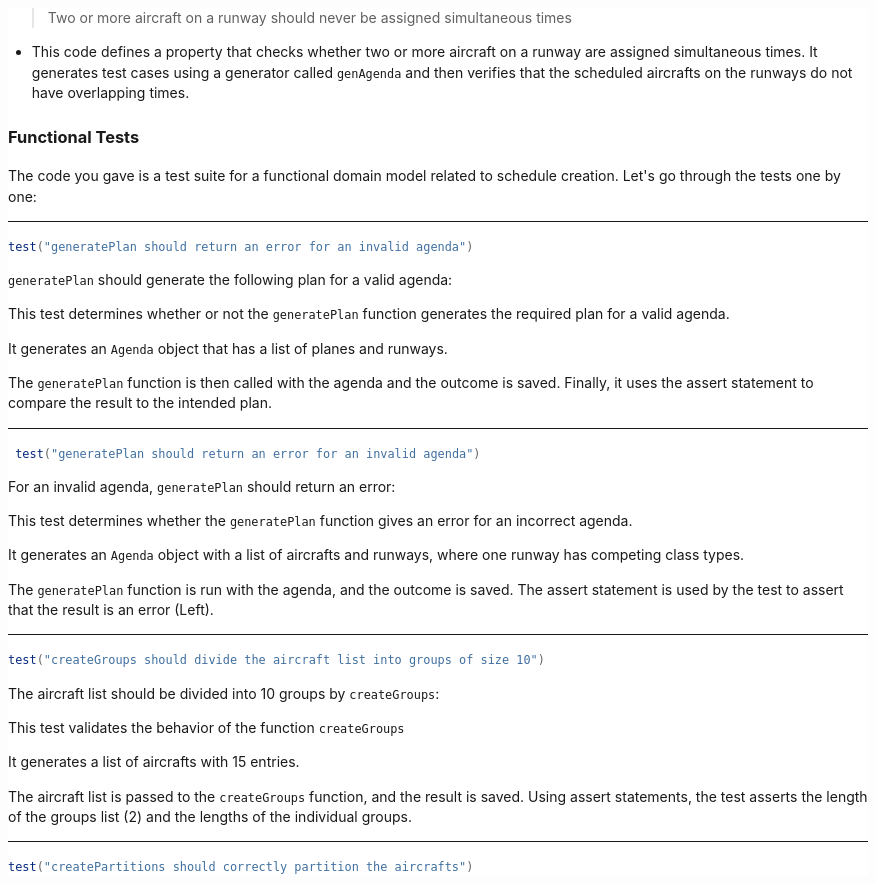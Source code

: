 > Two or more aircraft on a runway should never be assigned simultaneous times

- This code defines a property that checks whether two or more aircraft on a runway are assigned simultaneous times. It generates test cases using a generator called `genAgenda` and then verifies that the scheduled aircrafts on the runways do not have overlapping times.

### Functional Tests

The code you gave is a test suite for a functional domain model related to schedule creation. Let's go through the tests one by one:

--- 

```scala
test("generatePlan should return an error for an invalid agenda")
```

`generatePlan` should generate the following plan for a valid agenda:

This test determines whether or not the `generatePlan` function generates the required plan for a valid agenda.

It generates an `Agenda` object that has a list of planes and runways.

The `generatePlan` function is then called with the agenda and the outcome is saved.
Finally, it uses the assert statement to compare the result to the intended plan.

---

```scala
 test("generatePlan should return an error for an invalid agenda") 
```

For an invalid agenda, `generatePlan` should return an error:

This test determines whether the `generatePlan` function gives an error for an incorrect agenda.

It generates an `Agenda` object with a list of aircrafts and runways, where one runway has competing class types.

The `generatePlan` function is run with the agenda, and the outcome is saved.
The assert statement is used by the test to assert that the result is an error (Left).

---

```scala
test("createGroups should divide the aircraft list into groups of size 10")
```
The aircraft list should be divided into 10 groups by `createGroups`:

This test validates the behavior of the function `createGroups`

It generates a list of aircrafts with 15 entries.

The aircraft list is passed to the `createGroups` function, and the result is saved.
Using assert statements, the test asserts the length of the groups list (2) and the lengths of the individual groups.

---

```scala
test("createPartitions should correctly partition the aircrafts")
```
